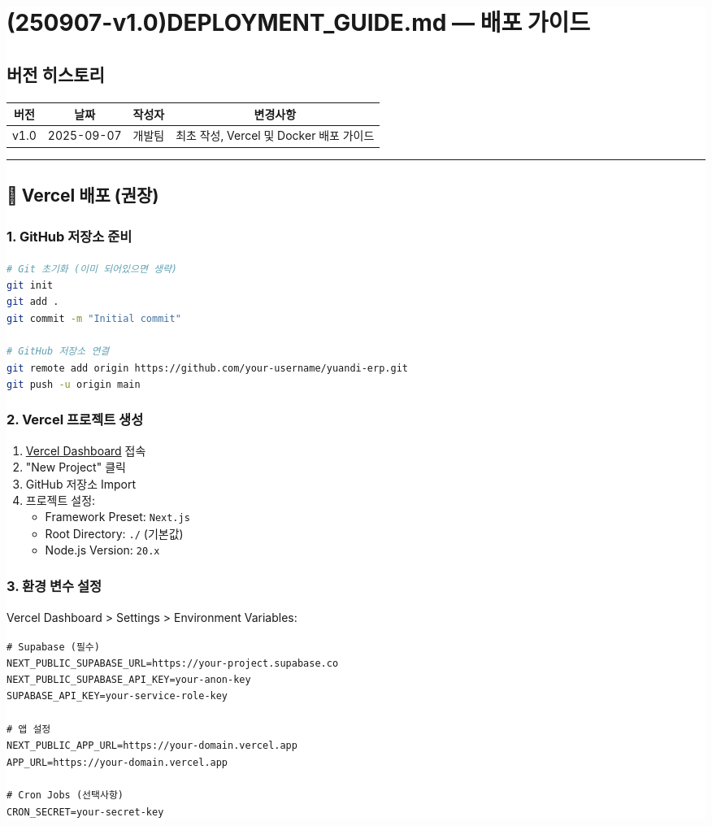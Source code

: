 # (250907-v1.0)DEPLOYMENT_GUIDE.md — 배포 가이드

## 버전 히스토리

| 버전 | 날짜 | 작성자 | 변경사항 |
|------|------|--------|----------|
| v1.0 | 2025-09-07 | 개발팀 | 최초 작성, Vercel 및 Docker 배포 가이드 |

---

## 🚀 Vercel 배포 (권장)

### 1. GitHub 저장소 준비

```bash
# Git 초기화 (이미 되어있으면 생략)
git init
git add .
git commit -m "Initial commit"

# GitHub 저장소 연결
git remote add origin https://github.com/your-username/yuandi-erp.git
git push -u origin main
```

### 2. Vercel 프로젝트 생성

1. [Vercel Dashboard](https://vercel.com/dashboard) 접속
2. "New Project" 클릭
3. GitHub 저장소 Import
4. 프로젝트 설정:
   - Framework Preset: `Next.js`
   - Root Directory: `./` (기본값)
   - Node.js Version: `20.x`

### 3. 환경 변수 설정

Vercel Dashboard > Settings > Environment Variables:

```env
# Supabase (필수)
NEXT_PUBLIC_SUPABASE_URL=https://your-project.supabase.co
NEXT_PUBLIC_SUPABASE_API_KEY=your-anon-key
SUPABASE_API_KEY=your-service-role-key

# 앱 설정
NEXT_PUBLIC_APP_URL=https://your-domain.vercel.app
APP_URL=https://your-domain.vercel.app

# Cron Jobs (선택사항)
CRON_SECRET=your-secret-key
```
